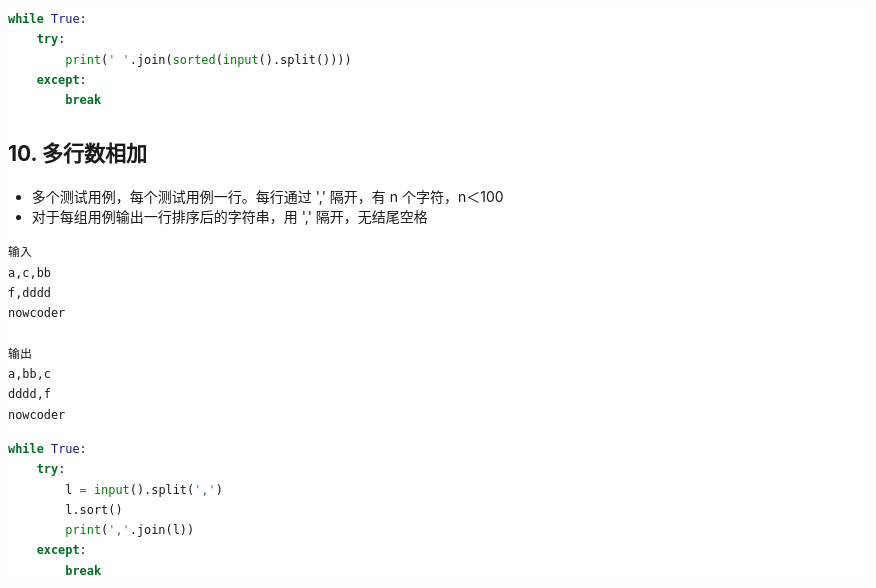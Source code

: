 ```python
while True:
    try:
        print(' '.join(sorted(input().split())))
    except:
        break
```


## 10. 多行数相加

- 多个测试用例，每个测试用例一行。每行通过 ',' 隔开，有 n 个字符，n＜100
- 对于每组用例输出一行排序后的字符串，用 ',' 隔开，无结尾空格

```
输入
a,c,bb
f,dddd
nowcoder

输出
a,bb,c
dddd,f
nowcoder
```

```python
while True:
    try:
        l = input().split(',')
        l.sort()
        print(','.join(l))
    except:
        break
```
